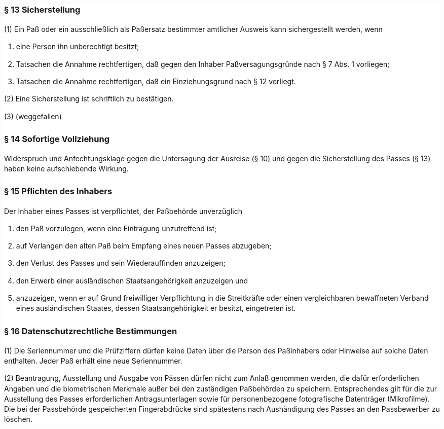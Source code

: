 
### § 13 Sicherstellung

(1) Ein Paß oder ein ausschließlich als Paßersatz bestimmter amtlicher
Ausweis kann sichergestellt werden, wenn

1.  eine Person ihn unberechtigt besitzt;


2.  Tatsachen die Annahme rechtfertigen, daß gegen den Inhaber
    Paßversagungsgründe nach § 7 Abs. 1 vorliegen;


3.  Tatsachen die Annahme rechtfertigen, daß ein Einziehungsgrund nach §
    12 vorliegt.




(2) Eine Sicherstellung ist schriftlich zu bestätigen.

(3) (weggefallen)


### § 14 Sofortige Vollziehung

Widerspruch und Anfechtungsklage gegen die Untersagung der Ausreise (§
10) und gegen die Sicherstellung des Passes (§ 13) haben keine
aufschiebende Wirkung.


### § 15 Pflichten des Inhabers

Der Inhaber eines Passes ist verpflichtet, der Paßbehörde unverzüglich

1.  den Paß vorzulegen, wenn eine Eintragung unzutreffend ist;


2.  auf Verlangen den alten Paß beim Empfang eines neuen Passes abzugeben;


3.  den Verlust des Passes und sein Wiederauffinden anzuzeigen;


4.  den Erwerb einer ausländischen Staatsangehörigkeit anzuzeigen und


5.  anzuzeigen, wenn er auf Grund freiwilliger Verpflichtung in die
    Streitkräfte oder einen vergleichbaren bewaffneten Verband eines
    ausländischen Staates, dessen Staatsangehörigkeit er besitzt,
    eingetreten ist.





### § 16 Datenschutzrechtliche Bestimmungen

(1) Die Seriennummer und die Prüfziffern dürfen keine Daten über die
Person des Paßinhabers oder Hinweise auf solche Daten enthalten. Jeder
Paß erhält eine neue Seriennummer.

(2) Beantragung, Ausstellung und Ausgabe von Pässen dürfen nicht zum
Anlaß genommen werden, die dafür erforderlichen Angaben und die
biometrischen Merkmale außer bei den zuständigen Paßbehörden zu
speichern. Entsprechendes gilt für die zur Ausstellung des Passes
erforderlichen Antragsunterlagen sowie für personenbezogene
fotografische Datenträger (Mikrofilme). Die bei der Passbehörde
gespeicherten Fingerabdrücke sind spätestens nach Aushändigung des
Passes an den Passbewerber zu löschen.
